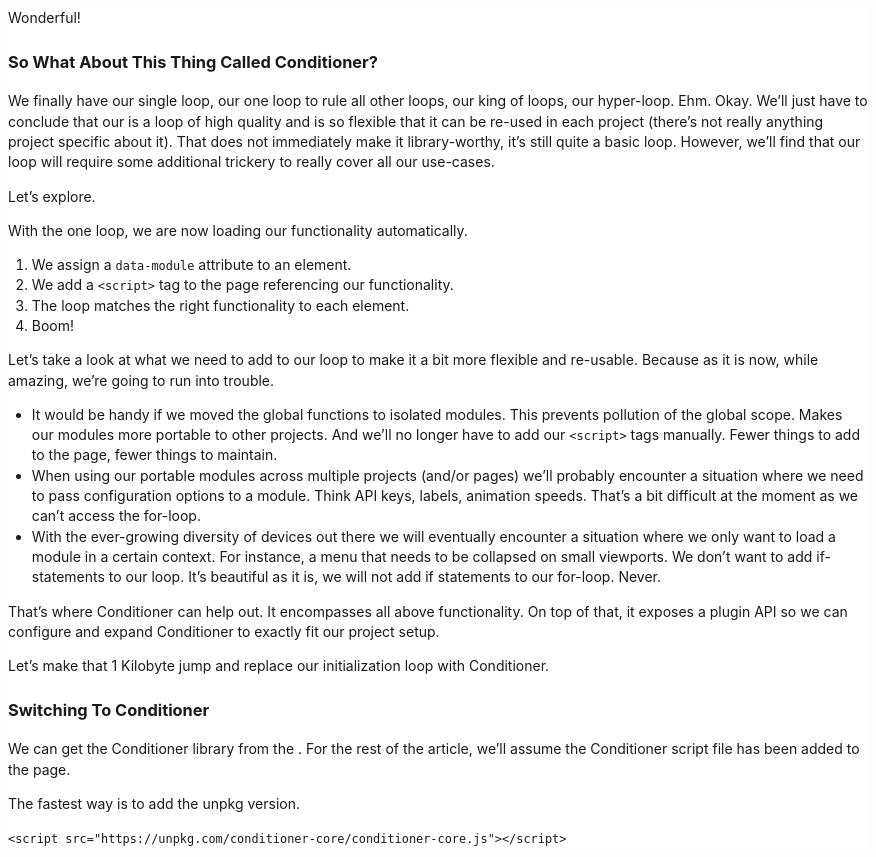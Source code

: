 <p>Wonderful!</p>

<h3 id="so-what-about-this-thing-called-conditioner">So What About This Thing Called Conditioner?</h3>

<p>We finally have our single loop, our one loop to rule all other loops, our king of loops, our hyper-loop. Ehm. Okay. We&rsquo;ll just have to conclude that our is a loop of high quality and is so flexible that it can be re-used in each project (there’s not really anything project specific about it). That does not immediately make it library-worthy, it&rsquo;s still quite a basic loop. However, we&rsquo;ll find that our loop will require some additional trickery to really cover all our use-cases.</p>

<p>Let&rsquo;s explore.</p>

<p>With the one loop, we are now loading our functionality automatically.</p>

<ol>
<li>We assign a <code>data-module</code> attribute to an element.</li>
<li>We add a <code>&lt;script&gt;</code> tag to the page referencing our functionality.</li>
<li>The loop matches the right functionality to each element.</li>
<li>Boom!</li>
</ol>

<p>Let&rsquo;s take a look at what we need to add to our loop to make it a bit more flexible and re-usable. Because as it is now, while amazing, we&rsquo;re going to run into trouble.</p>

<ul>
<li>It would be handy if we moved the global functions to isolated modules. This prevents pollution of the global scope. Makes our modules more portable to other projects. And we&rsquo;ll no longer have to add our <code>&lt;script&gt;</code> tags manually. Fewer things to add to the page, fewer things to maintain.</li>
<li>When using our portable modules across multiple projects (and/or pages) we&rsquo;ll probably encounter a situation where we need to pass configuration options to a module. Think API keys, labels, animation speeds. That&rsquo;s a bit difficult at the moment as we can&rsquo;t access the for-loop.</li>
<li>With the ever-growing diversity of devices out there we will eventually encounter a situation where we only want to load a module in a certain context. For instance, a menu that needs to be collapsed on small viewports. We don&rsquo;t want to add if-statements to our loop. It&rsquo;s beautiful as it is, we will not add if statements to our for-loop. Never.</li>
</ul>

<p>That&rsquo;s where Conditioner can help out. It encompasses all above functionality. On top of that, it exposes a plugin API so we can configure and expand Conditioner to exactly fit our project setup.</p>

<p>Let&rsquo;s make that 1 Kilobyte jump and replace our initialization loop with Conditioner.</p>

<h3 id="switching-to-conditioner">Switching To Conditioner</h3>

<p>We can get the Conditioner library from the . For the rest of the article, we&rsquo;ll assume the Conditioner script file has been added to the page.</p>

<p>The fastest way is to add the unpkg version.</p>

<pre class="break-out"><code class="language-html">&lt;script src="https://unpkg.com/conditioner-core/conditioner-core.js"&gt;&lt;/script&gt;
</code></pre>
